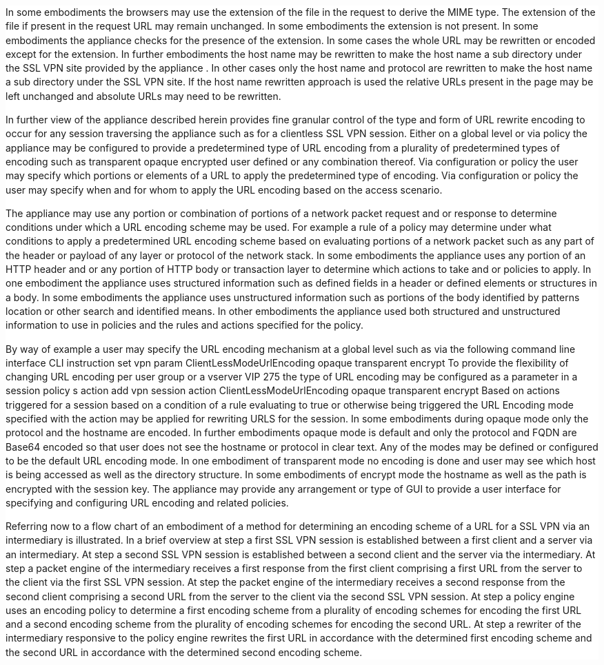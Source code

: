 In some embodiments the browsers may use the extension of the file in the request to derive the MIME type. The extension of the file if present in the request URL may remain unchanged. In some embodiments the extension is not present. In some embodiments the appliance checks for the presence of the extension. In some cases the whole URL may be rewritten or encoded except for the extension. In further embodiments the host name may be rewritten to make the host name a sub directory under the SSL VPN site provided by the appliance . In other cases only the host name and protocol are rewritten to make the host name a sub directory under the SSL VPN site. If the host name rewritten approach is used the relative URLs present in the page may be left unchanged and absolute URLs may need to be rewritten.

In further view of the appliance described herein provides fine granular control of the type and form of URL rewrite encoding to occur for any session traversing the appliance such as for a clientless SSL VPN session. Either on a global level or via policy the appliance may be configured to provide a predetermined type of URL encoding from a plurality of predetermined types of encoding such as transparent opaque encrypted user defined or any combination thereof. Via configuration or policy the user may specify which portions or elements of a URL to apply the predetermined type of encoding. Via configuration or policy the user may specify when and for whom to apply the URL encoding based on the access scenario.

The appliance may use any portion or combination of portions of a network packet request and or response to determine conditions under which a URL encoding scheme may be used. For example a rule of a policy may determine under what conditions to apply a predetermined URL encoding scheme based on evaluating portions of a network packet such as any part of the header or payload of any layer or protocol of the network stack. In some embodiments the appliance uses any portion of an HTTP header and or any portion of HTTP body or transaction layer to determine which actions to take and or policies to apply. In one embodiment the appliance uses structured information such as defined fields in a header or defined elements or structures in a body. In some embodiments the appliance uses unstructured information such as portions of the body identified by patterns location or other search and identified means. In other embodiments the appliance used both structured and unstructured information to use in policies and the rules and actions specified for the policy.

By way of example a user may specify the URL encoding mechanism at a global level such as via the following command line interface CLI instruction set vpn param ClientLessModeUrlEncoding opaque transparent encrypt To provide the flexibility of changing URL encoding per user group or a vserver VIP 275 the type of URL encoding may be configured as a parameter in a session policy s action add vpn session action ClientLessModeUrlEncoding opaque transparent encrypt Based on actions triggered for a session based on a condition of a rule evaluating to true or otherwise being triggered the URL Encoding mode specified with the action may be applied for rewriting URLS for the session. In some embodiments during opaque mode only the protocol and the hostname are encoded. In further embodiments opaque mode is default and only the protocol and FQDN are Base64 encoded so that user does not see the hostname or protocol in clear text. Any of the modes may be defined or configured to be the default URL encoding mode. In one embodiment of transparent mode no encoding is done and user may see which host is being accessed as well as the directory structure. In some embodiments of encrypt mode the hostname as well as the path is encrypted with the session key. The appliance may provide any arrangement or type of GUI to provide a user interface for specifying and configuring URL encoding and related policies.

Referring now to a flow chart of an embodiment of a method for determining an encoding scheme of a URL for a SSL VPN via an intermediary is illustrated. In a brief overview at step a first SSL VPN session is established between a first client and a server via an intermediary. At step a second SSL VPN session is established between a second client and the server via the intermediary. At step a packet engine of the intermediary receives a first response from the first client comprising a first URL from the server to the client via the first SSL VPN session. At step the packet engine of the intermediary receives a second response from the second client comprising a second URL from the server to the client via the second SSL VPN session. At step a policy engine uses an encoding policy to determine a first encoding scheme from a plurality of encoding schemes for encoding the first URL and a second encoding scheme from the plurality of encoding schemes for encoding the second URL. At step a rewriter of the intermediary responsive to the policy engine rewrites the first URL in accordance with the determined first encoding scheme and the second URL in accordance with the determined second encoding scheme.
